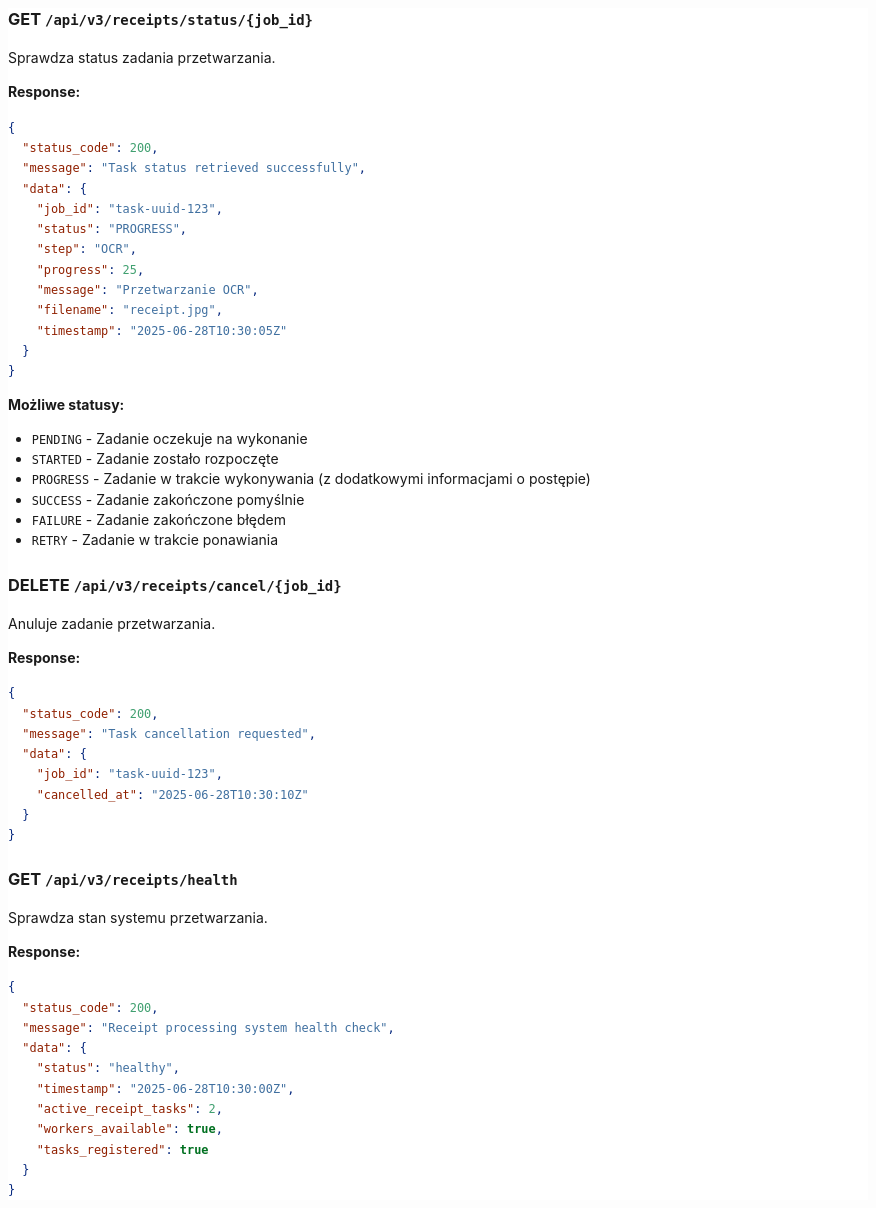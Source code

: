 ### GET `/api/v3/receipts/status/{job_id}`

Sprawdza status zadania przetwarzania.

**Response:**
```json
{
  "status_code": 200,
  "message": "Task status retrieved successfully",
  "data": {
    "job_id": "task-uuid-123",
    "status": "PROGRESS",
    "step": "OCR",
    "progress": 25,
    "message": "Przetwarzanie OCR",
    "filename": "receipt.jpg",
    "timestamp": "2025-06-28T10:30:05Z"
  }
}
```

**Możliwe statusy:**
- `PENDING` - Zadanie oczekuje na wykonanie
- `STARTED` - Zadanie zostało rozpoczęte
- `PROGRESS` - Zadanie w trakcie wykonywania (z dodatkowymi informacjami o postępie)
- `SUCCESS` - Zadanie zakończone pomyślnie
- `FAILURE` - Zadanie zakończone błędem
- `RETRY` - Zadanie w trakcie ponawiania

### DELETE `/api/v3/receipts/cancel/{job_id}`

Anuluje zadanie przetwarzania.

**Response:**
```json
{
  "status_code": 200,
  "message": "Task cancellation requested",
  "data": {
    "job_id": "task-uuid-123",
    "cancelled_at": "2025-06-28T10:30:10Z"
  }
}
```

### GET `/api/v3/receipts/health`

Sprawdza stan systemu przetwarzania.

**Response:**
```json
{
  "status_code": 200,
  "message": "Receipt processing system health check",
  "data": {
    "status": "healthy",
    "timestamp": "2025-06-28T10:30:00Z",
    "active_receipt_tasks": 2,
    "workers_available": true,
    "tasks_registered": true
  }
}
```
